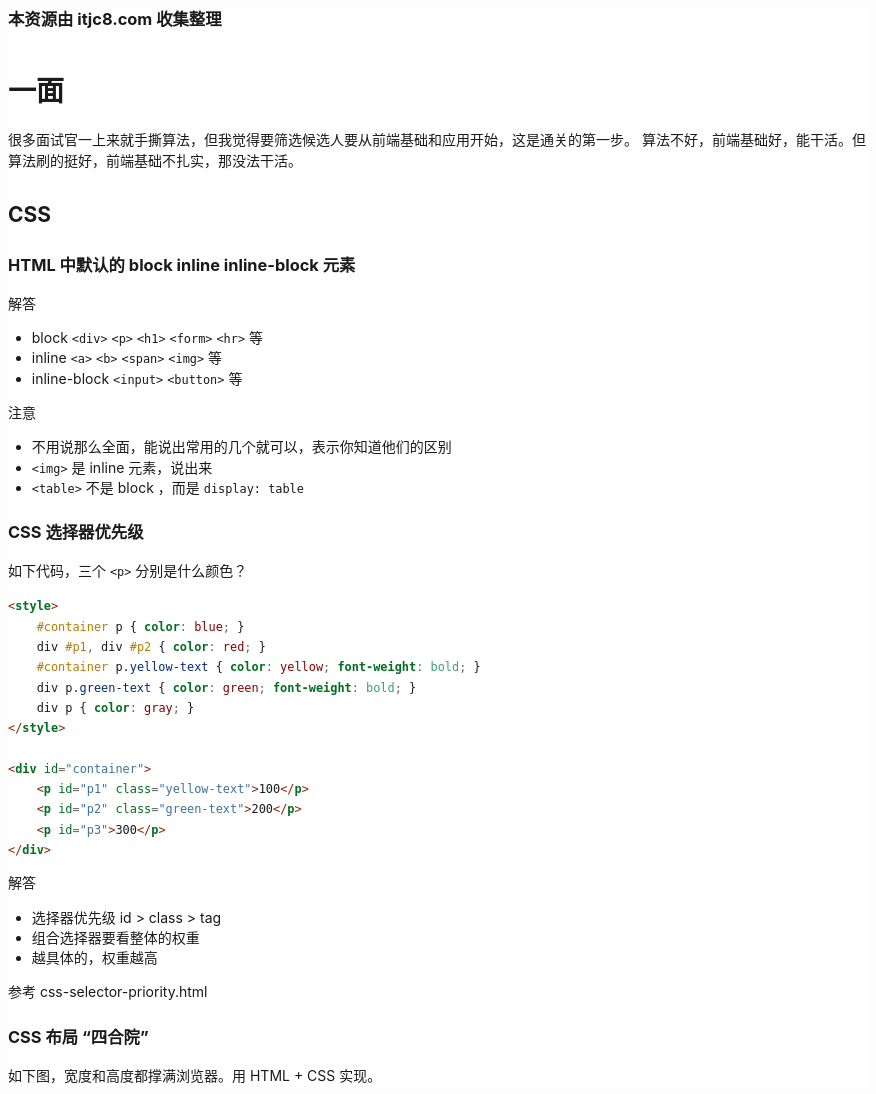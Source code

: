 ### 本资源由 itjc8.com 收集整理
# 一面

很多面试官一上来就手撕算法，但我觉得要筛选候选人要从前端基础和应用开始，这是通关的第一步。
算法不好，前端基础好，能干活。但算法刷的挺好，前端基础不扎实，那没法干活。

## CSS

### HTML 中默认的 block inline inline-block 元素

解答
- block `<div>` `<p>` `<h1>` `<form>` `<hr>` 等
- inline `<a>` `<b>` `<span>` `<img>` 等
- inline-block `<input>` `<button>` 等

注意
- 不用说那么全面，能说出常用的几个就可以，表示你知道他们的区别
- `<img>` 是 inline 元素，说出来
- `<table>` 不是 block ，而是 `display: table`

### CSS 选择器优先级

如下代码，三个 `<p>` 分别是什么颜色？

```html
<style>
    #container p { color: blue; }
    div #p1, div #p2 { color: red; }
    #container p.yellow-text { color: yellow; font-weight: bold; }
    div p.green-text { color: green; font-weight: bold; }
    div p { color: gray; }
</style>

<div id="container">
    <p id="p1" class="yellow-text">100</p>
    <p id="p2" class="green-text">200</p>
    <p id="p3">300</p>
</div>
```

解答
- 选择器优先级 id > class > tag
- 组合选择器要看整体的权重
- 越具体的，权重越高

参考 css-selector-priority.html

### CSS 布局 “四合院”

如下图，宽度和高度都撑满浏览器。用 HTML + CSS 实现。
